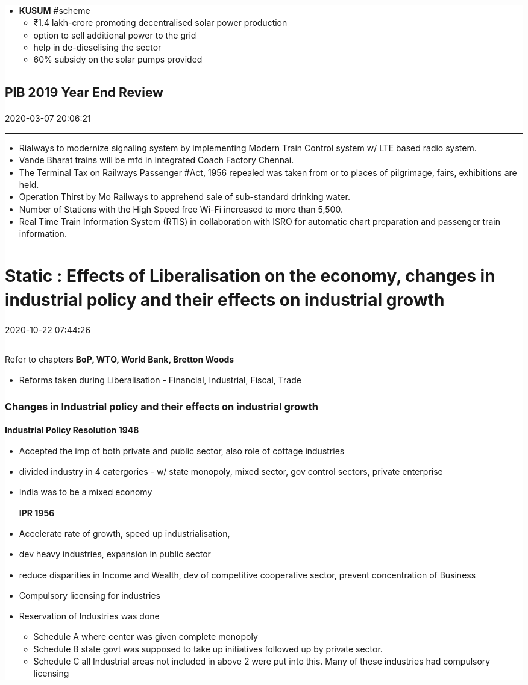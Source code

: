 -   **KUSUM** #scheme
    -   ₹1.4 lakh-crore promoting decentralised solar power production
    -   option to sell additional power to the grid
    -   help in de-dieselising the sector
    -   60% subsidy on the solar pumps provided

## PIB 2019 Year End Review
2020-03-07 20:06:21
            
---
-   Rialways to modernize signaling system by implementing Modern Train Control system w/ LTE based radio system.
-   Vande Bharat trains will be mfd in Integrated Coach Factory Chennai.
-   The Terminal Tax on Railways Passenger #Act, 1956 repealed was taken from or to places of pilgrimage, fairs, exhibitions are held.
-   Operation Thirst by Mo Railways to apprehend sale of sub-standard drinking water.
-   Number of Stations with the High Speed free Wi-Fi increased to more than 5,500.
-   Real Time Train Information System (RTIS) in collaboration with ISRO for automatic chart preparation and passenger train information.


# Static : Effects of Liberalisation on the economy, changes in industrial policy and their effects on industrial growth
2020-10-22 07:44:26
            
---

Refer to chapters **BoP, WTO, World Bank, Bretton Woods**
-   Reforms taken during Liberalisation - Financial, Industrial, Fiscal, Trade

### Changes in Industrial policy and their effects on industrial growth
  
  **Industrial Policy Resolution 1948** 
- Accepted the imp of both private and public sector, also role of cottage industries 
- divided industry in 4 catergories - w/ state monopoly, mixed sector, gov control sectors, private enterprise
- India was to be a mixed economy 
  
  **IPR 1956**
-   Accelerate rate of growth, speed up industrialisation,
-   dev heavy industries, expansion in public sector
-   reduce disparities in Income and Wealth, dev of competitive cooperative sector, prevent concentration of Business
- Compulsory licensing for industries 
-   Reservation of Industries was done 
	- Schedule A where center was given complete monopoly
	- Schedule B state govt was supposed to take up initiatives followed up by private sector.
	- Schedule C all Industrial areas not included in above 2 were put into this. Many of these industries had compulsory licensing
  